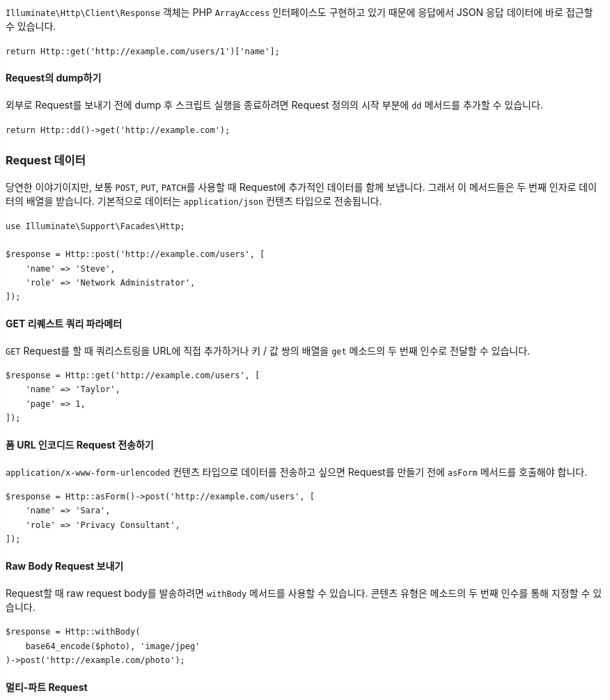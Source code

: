 `Illuminate\Http\Client\Response` 객체는 PHP `ArrayAccess` 인터페이스도 구현하고 있기 때문에 응답에서 JSON 응답 데이터에 바로 접근할 수 있습니다.

    return Http::get('http://example.com/users/1')['name'];

<a name="dumping-requests"></a>
#### Request의 dump하기

외부로 Request를 보내기 전에 dump 후 스크립트 실행을 종료하려면 Request 정의의 시작 부분에 `dd` 메서드를 추가할 수 있습니다.

    return Http::dd()->get('http://example.com');

<a name="request-data"></a>
### Request 데이터

당연한 이야기이지만, 보통 `POST`, `PUT`, `PATCH`를 사용할 때 Request에 추가적인 데이터를 함께 보냅니다. 그래서 이 메서드들은 두 번째 인자로 데이터의 배열을 받습니다. 기본적으로 데이터는 `application/json` 컨텐츠 타입으로 전송됩니다.

    use Illuminate\Support\Facades\Http;

    $response = Http::post('http://example.com/users', [
        'name' => 'Steve',
        'role' => 'Network Administrator',
    ]);

<a name="get-request-query-parameters"></a>
#### GET 리퀘스트 쿼리 파라메터

`GET` Request를 할 때 쿼리스트링을 URL에 직접 추가하거나 키 / 값 쌍의 배열을 `get` 메소드의 두 번째 인수로 전달할 수 있습니다.

    $response = Http::get('http://example.com/users', [
        'name' => 'Taylor',
        'page' => 1,
    ]);

<a name="sending-form-url-encoded-requests"></a>
#### 폼 URL 인코디드 Request 전송하기

`application/x-www-form-urlencoded` 컨텐츠 타입으로 데이터를 전송하고 싶으면 Request를 만들기 전에 `asForm` 메서드를 호출해야 합니다.

    $response = Http::asForm()->post('http://example.com/users', [
        'name' => 'Sara',
        'role' => 'Privacy Consultant',
    ]);

<a name="sending-a-raw-request-body"></a>
#### Raw Body Request 보내기

Request할 때 raw request body를 발송하려면 `withBody` 메서드를 사용할 수 있습니다. 콘텐츠 유형은 메소드의 두 번째 인수를 통해 지정할 수 있습니다.

    $response = Http::withBody(
        base64_encode($photo), 'image/jpeg'
    )->post('http://example.com/photo');

<a name="multi-part-requests"></a>
#### 멀티-파트 Request
